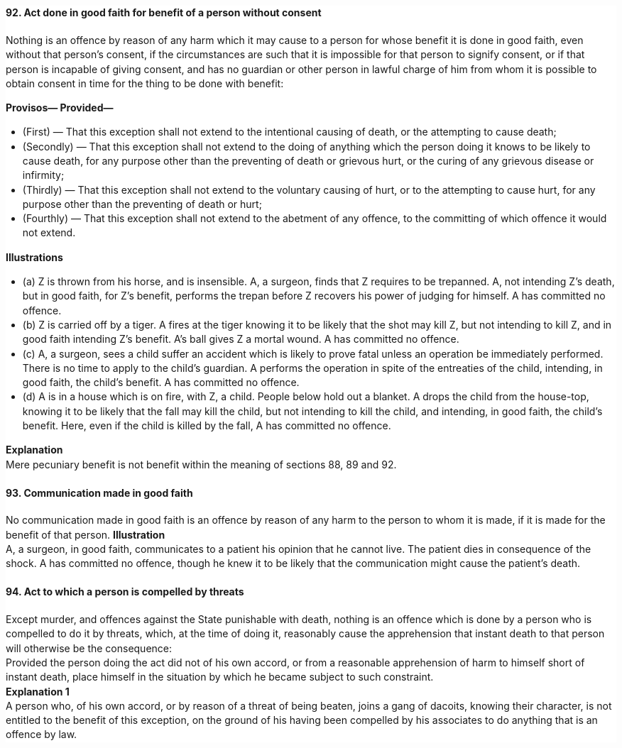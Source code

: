 #### 92. Act done in good faith for benefit of a person without consent

Nothing is an offence by reason of any harm which it may cause to a person for whose benefit it is done in good faith, even without that person’s consent, if the circumstances are such that it is impossible for that person to signify consent, or if that person is incapable of giving consent, and has no guardian or other person in lawful charge of him from whom it is possible to obtain consent in time for the thing to be done with benefit:

**Provisos— Provided—**

* \(First\) — That this exception shall not extend to the intentional causing of death, or the attempting to cause death;
* \(Secondly\) — That this exception shall not extend to the doing of anything which the person doing it knows to be likely to cause death, for any purpose other than the preventing of death or grievous hurt, or the curing of any grievous disease or infirmity;
* \(Thirdly\) — That this exception shall not extend to the voluntary causing of hurt, or to the attempting to cause hurt, for any purpose other than the preventing of death or hurt;
* \(Fourthly\) — That this exception shall not extend to the abetment of any offence, to the committing of which offence it would not extend.

**Illustrations**

* \(a\) Z is thrown from his horse, and is insensible. A, a surgeon, finds that Z requires to be trepanned. A, not intending Z’s death, but in good faith, for Z’s benefit, performs the trepan before Z recovers his power of judging for himself. A has committed no offence.
* \(b\) Z is carried off by a tiger. A fires at the tiger knowing it to be likely that the shot may kill Z, but not intending to kill Z, and in good faith intending Z’s benefit. A’s ball gives Z a mortal wound. A has committed no offence.
* \(c\) A, a surgeon, sees a child suffer an accident which is likely to prove fatal unless an operation be immediately performed. There is no time to apply to the child’s guardian. A performs the operation in spite of the entreaties of the child, intending, in good faith, the child’s benefit. A has committed no offence.
* \(d\) A is in a house which is on fire, with Z, a child. People below hold out a blanket. A drops the child from the house-top, knowing it to be likely that the fall may kill the child, but not intending to kill the child, and intending, in good faith, the child’s benefit. Here, even if the child is killed by the fall, A has committed no offence.

**Explanation**  
Mere pecuniary benefit is not benefit within the meaning of sections 88, 89 and 92.

#### 93. Communication made in good faith

No communication made in good faith is an offence by reason of any harm to the person to whom it is made, if it is made for the benefit of that person. **Illustration**  
A, a surgeon, in good faith, communicates to a patient his opinion that he cannot live. The patient dies in consequence of the shock. A has committed no offence, though he knew it to be likely that the communication might cause the patient’s death.

#### 94. Act to which a person is compelled by threats

Except murder, and offences against the State punishable with death, nothing is an offence which is done by a person who is compelled to do it by threats, which, at the time of doing it, reasonably cause the apprehension that instant death to that person will otherwise be the consequence:  
Provided the person doing the act did not of his own accord, or from a reasonable apprehension of harm to himself short of instant death, place himself in the situation by which he became subject to such constraint.  
**Explanation 1**  
A person who, of his own accord, or by reason of a threat of being beaten, joins a gang of dacoits, knowing their character, is not entitled to the benefit of this exception, on the ground of his having been compelled by his associates to do anything that is an offence by law.
